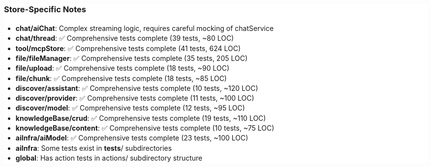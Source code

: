 ### Store-Specific Notes

- **chat/aiChat**: Complex streaming logic, requires careful mocking of chatService
- **chat/thread**: ✅ Comprehensive tests complete (39 tests, \~80 LOC)
- **tool/mcpStore**: ✅ Comprehensive tests complete (41 tests, 624 LOC)
- **file/fileManager**: ✅ Comprehensive tests complete (35 tests, 205 LOC)
- **file/upload**: ✅ Comprehensive tests complete (18 tests, \~90 LOC)
- **file/chunk**: ✅ Comprehensive tests complete (18 tests, \~85 LOC)
- **discover/assistant**: ✅ Comprehensive tests complete (10 tests, \~120 LOC)
- **discover/provider**: ✅ Comprehensive tests complete (11 tests, \~100 LOC)
- **discover/model**: ✅ Comprehensive tests complete (12 tests, \~95 LOC)
- **knowledgeBase/crud**: ✅ Comprehensive tests complete (19 tests, \~110 LOC)
- **knowledgeBase/content**: ✅ Comprehensive tests complete (10 tests, \~75 LOC)
- **aiInfra/aiModel**: ✅ Comprehensive tests complete (23 tests, \~100 LOC)
- **aiInfra**: Some tests exist in **tests**/ subdirectories
- **global**: Has action tests in actions/ subdirectory structure
